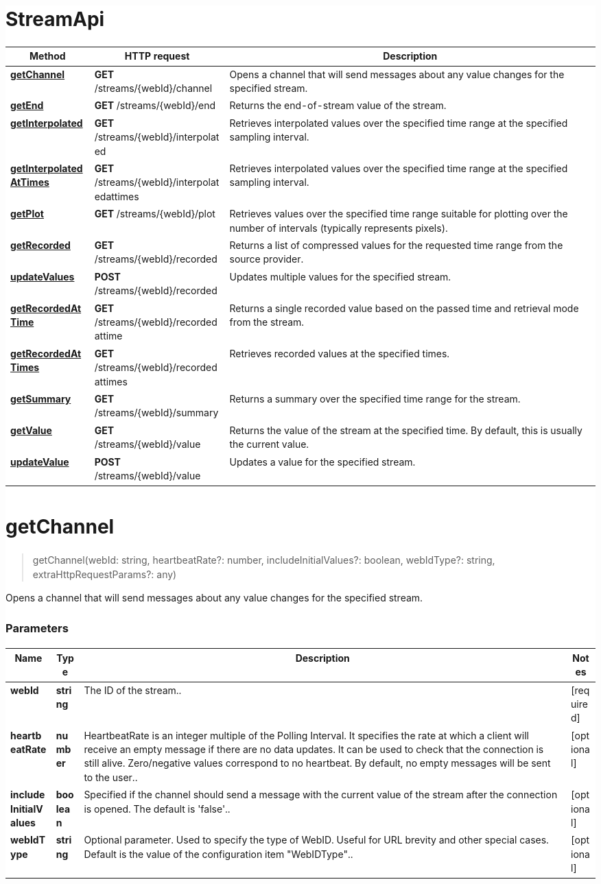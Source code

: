 # StreamApi

Method | HTTP request | Description
------------ | ------------- | -------------
[**getChannel**](StreamApi.md#getchannel) | **GET** /streams/{webId}/channel | Opens a channel that will send messages about any value changes for the specified stream.
[**getEnd**](StreamApi.md#getend) | **GET** /streams/{webId}/end | Returns the end-of-stream value of the stream.
[**getInterpolated**](StreamApi.md#getinterpolated) | **GET** /streams/{webId}/interpolated | Retrieves interpolated values over the specified time range at the specified sampling interval.
[**getInterpolatedAtTimes**](StreamApi.md#getinterpolatedattimes) | **GET** /streams/{webId}/interpolatedattimes | Retrieves interpolated values over the specified time range at the specified sampling interval.
[**getPlot**](StreamApi.md#getplot) | **GET** /streams/{webId}/plot | Retrieves values over the specified time range suitable for plotting over the number of intervals (typically represents pixels).
[**getRecorded**](StreamApi.md#getrecorded) | **GET** /streams/{webId}/recorded | Returns a list of compressed values for the requested time range from the source provider.
[**updateValues**](StreamApi.md#updatevalues) | **POST** /streams/{webId}/recorded | Updates multiple values for the specified stream.
[**getRecordedAtTime**](StreamApi.md#getrecordedattime) | **GET** /streams/{webId}/recordedattime | Returns a single recorded value based on the passed time and retrieval mode from the stream.
[**getRecordedAtTimes**](StreamApi.md#getrecordedattimes) | **GET** /streams/{webId}/recordedattimes | Retrieves recorded values at the specified times.
[**getSummary**](StreamApi.md#getsummary) | **GET** /streams/{webId}/summary | Returns a summary over the specified time range for the stream.
[**getValue**](StreamApi.md#getvalue) | **GET** /streams/{webId}/value | Returns the value of the stream at the specified time. By default, this is usually the current value.
[**updateValue**](StreamApi.md#updatevalue) | **POST** /streams/{webId}/value | Updates a value for the specified stream.


# **getChannel**
> getChannel(webId: string, heartbeatRate?: number, includeInitialValues?: boolean, webIdType?: string, extraHttpRequestParams?: any)

Opens a channel that will send messages about any value changes for the specified stream.

### Parameters

Name | Type | Description | Notes
------------- | ------------- | ------------- | -------------
 **webId** | **string**| The ID of the stream.. | [required]
 **heartbeatRate** | **number**| HeartbeatRate is an integer multiple of the Polling Interval. It specifies the rate at which a client will receive an empty message if there are no data updates. It can be used to check that the connection is still alive. Zero/negative values correspond to no heartbeat. By default, no empty messages will be sent to the user.. | [optional]
 **includeInitialValues** | **boolean**| Specified if the channel should send a message with the current value of the stream after the connection is opened. The default is 'false'.. | [optional]
 **webIdType** | **string**| Optional parameter. Used to specify the type of WebID. Useful for URL brevity and other special cases. Default is the value of the configuration item "WebIDType".. | [optional]
